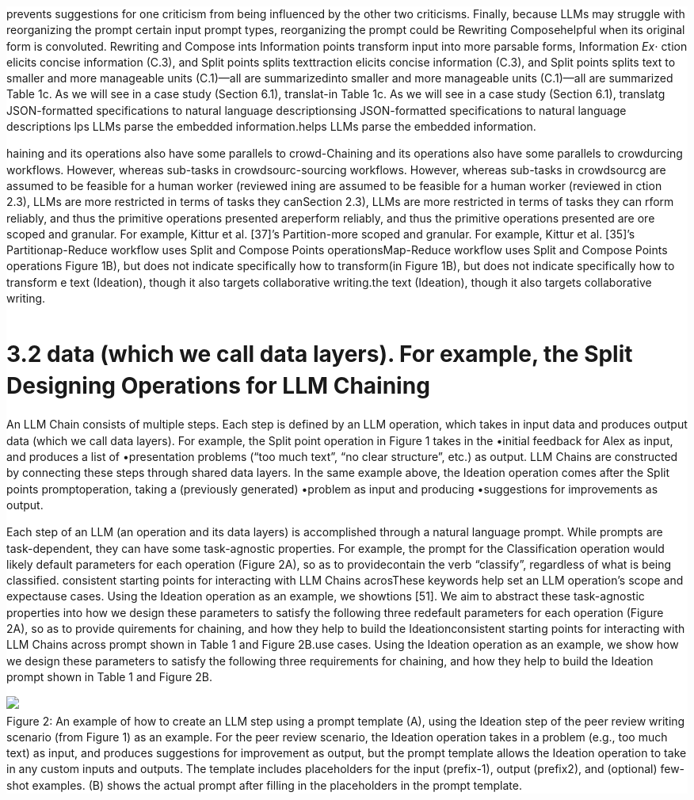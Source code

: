 prevents suggestions for one criticism from being influenced by the other two criticisms. Finally, because LLMs may struggle with reorganizing the prompt certain input prompt types, reorganizing the prompt could be Rewriting  Composehelpful when its original form is convoluted. Rewriting and Compose ints  Information points transform input into more parsable forms, Information $E x \cdot$ ction elicits concise information (C.3), and Split points splits texttraction elicits concise information (C.3), and Split points splits text to smaller and more manageable units (C.1)—all are summarizedinto smaller and more manageable units (C.1)—all are summarized Table 1c. As we will see in a case study (Section 6.1), translat-in Table 1c. As we will see in a case study (Section 6.1), translatg JSON-formatted specifications to natural language descriptionsing JSON-formatted specifications to natural language descriptions lps LLMs parse the embedded information.helps LLMs parse the embedded information.

haining and its operations also have some parallels to crowd-Chaining and its operations also have some parallels to crowdurcing workflows. However, whereas sub-tasks in crowdsourc-sourcing workflows. However, whereas sub-tasks in crowdsourcg are assumed to be feasible for a human worker (reviewed ining are assumed to be feasible for a human worker (reviewed in ction 2.3), LLMs are more restricted in terms of tasks they canSection 2.3), LLMs are more restricted in terms of tasks they can rform reliably, and thus the primitive operations presented areperform reliably, and thus the primitive operations presented are ore scoped and granular. For example, Kittur et al. [37]’s Partition-more scoped and granular. For example, Kittur et al. [35]’s Partitionap-Reduce workflow uses Split and Compose Points operationsMap-Reduce workflow uses Split and Compose Points operations Figure 1B), but does not indicate specifically how to transform(in Figure 1B), but does not indicate specifically how to transform e text (Ideation), though it also targets collaborative writing.the text (Ideation), though it also targets collaborative writing.

# 3.2 data (which we call data layers). For example, the Split  Designing Operations for LLM Chaining

An LLM Chain consists of multiple steps. Each step is defined by an LLM operation, which takes in input data and produces output data (which we call data layers). For example, the Split point operation in Figure 1 takes in the •initial feedback for Alex as input, and produces a list of •presentation problems (“too much text”, “no clear structure”, etc.) as output. LLM Chains are constructed by connecting these steps through shared data layers. In the same example above, the Ideation operation comes after the Split points promptoperation, taking a (previously generated) •problem as input and producing •suggestions for improvements as output.

Each step of an LLM (an operation and its data layers) is accomplished through a natural language prompt. While prompts are task-dependent, they can have some task-agnostic properties. For example, the prompt for the Classification operation would likely default parameters for each operation (Figure 2A), so as to providecontain the verb “classify”, regardless of what is being classified. consistent starting points for interacting with LLM Chains acrosThese keywords help set an LLM operation’s scope and expectause cases. Using the Ideation operation as an example, we showtions [51]. We aim to abstract these task-agnostic properties into how we design these parameters to satisfy the following three redefault parameters for each operation (Figure 2A), so as to provide quirements for chaining, and how they help to build the Ideationconsistent starting points for interacting with LLM Chains across prompt shown in Table 1 and Figure 2B.use cases. Using the Ideation operation as an example, we show how we design these parameters to satisfy the following three requirements for chaining, and how they help to build the Ideation prompt shown in Table 1 and Figure 2B.

![](img/54c32125bf7dafa61e8a3d372ba8c5ab4bdc5c4fbb239a2337a82a4c41b7b2e4.jpg)  
Figure 2: An example of how to create an LLM step using a prompt template (A), using the Ideation step of the peer review writing scenario (from Figure 1) as an example. For the peer review scenario, the Ideation operation takes in a problem (e.g., too much text) as input, and produces suggestions for improvement as output, but the prompt template allows the Ideation operation to take in any custom inputs and outputs. The template includes placeholders for the input (prefix-1), output (prefix2), and (optional) few-shot examples. (B) shows the actual prompt after filling in the placeholders in the prompt template.
